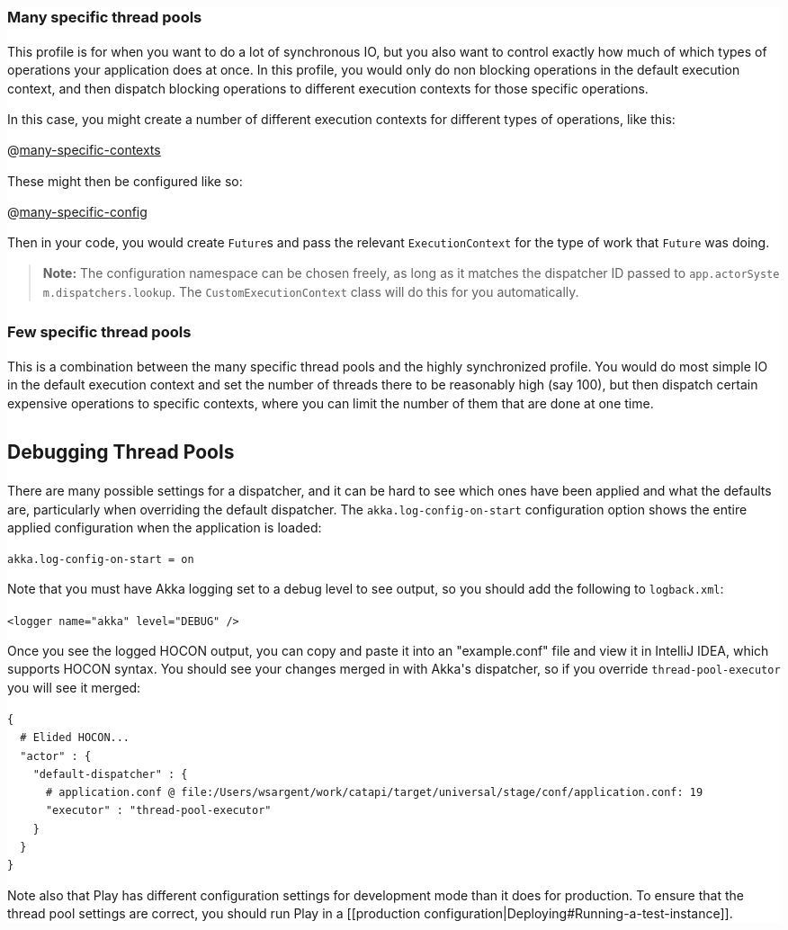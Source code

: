 ### Many specific thread pools

This profile is for when you want to do a lot of synchronous IO, but you also want to control exactly how much of which types of operations your application does at once.  In this profile, you would only do non blocking operations in the default execution context, and then dispatch blocking operations to different execution contexts for those specific operations.

In this case, you might create a number of different execution contexts for different types of operations, like this:

@[many-specific-contexts](code/ThreadPools.scala)

These might then be configured like so:

@[many-specific-config](code/ThreadPools.scala)

Then in your code, you would create `Future`s and pass the relevant `ExecutionContext` for the type of work that `Future` was doing.

> **Note:** The configuration namespace can be chosen freely, as long as it matches the dispatcher ID passed to `app.actorSystem.dispatchers.lookup`.  The `CustomExecutionContext` class will do this for you automatically.

### Few specific thread pools

This is a combination between the many specific thread pools and the highly synchronized profile.  You would do most simple IO in the default execution context and set the number of threads there to be reasonably high (say 100), but then dispatch certain expensive operations to specific contexts, where you can limit the number of them that are done at one time.

## Debugging Thread Pools

There are many possible settings for a dispatcher, and it can be hard to see which ones have been applied and what the defaults are, particularly when overriding the default dispatcher.  The `akka.log-config-on-start` configuration option shows the entire applied configuration when the application is loaded:


```
akka.log-config-on-start = on
```

Note that you must have Akka logging set to a debug level to see output, so you should add the following to `logback.xml`:

```
<logger name="akka" level="DEBUG" />
```

Once you see the logged HOCON output, you can copy and paste it into an "example.conf" file and view it in IntelliJ IDEA, which supports HOCON syntax.  You should see your changes merged in with Akka's dispatcher, so if you override `thread-pool-executor` you will see it merged:

```
{ 
  # Elided HOCON... 
  "actor" : {
    "default-dispatcher" : {
      # application.conf @ file:/Users/wsargent/work/catapi/target/universal/stage/conf/application.conf: 19
      "executor" : "thread-pool-executor"
    }
  }
}
```

Note also that Play has different configuration settings for development mode than it does for production.  To ensure that the thread pool settings are correct, you should run Play in a [[production configuration|Deploying#Running-a-test-instance]].
